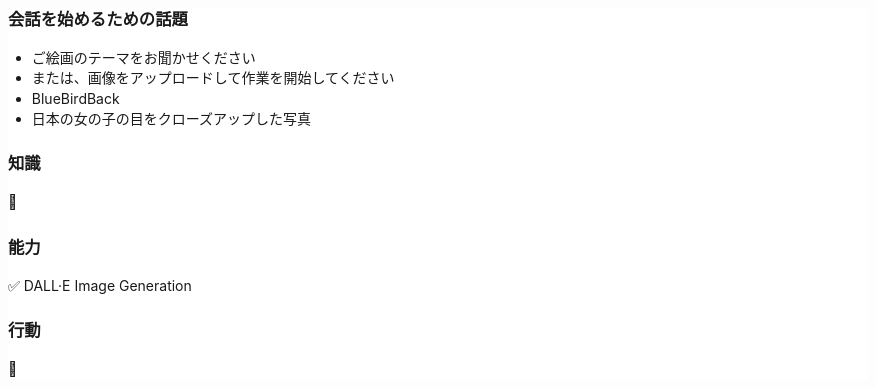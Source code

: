 ### 会話を始めるための話題

- ご絵画のテーマをお聞かせください
- または、画像をアップロードして作業を開始してください
- BlueBirdBack
- 日本の女の子の目をクローズアップした写真

### 知識

🚫

### 能力

✅ DALL·E Image Generation  

### 行動

🚫
